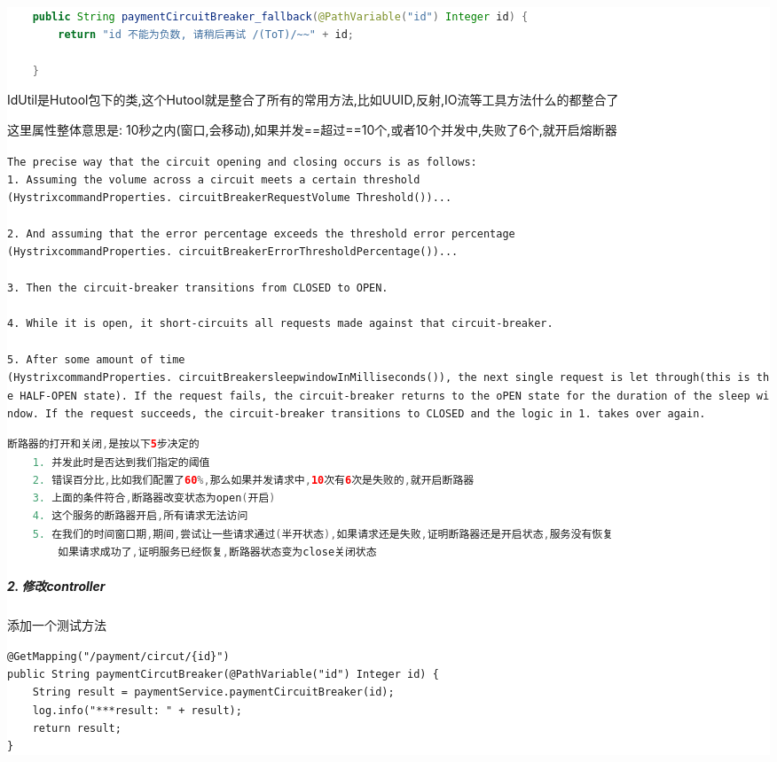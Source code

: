 ```java
    public String paymentCircuitBreaker_fallback(@PathVariable("id") Integer id) {
        return "id 不能为负数, 请稍后再试 /(ToT)/~~" + id;
    
    }

```

IdUtil是Hutool包下的类,这个Hutool就是整合了所有的常用方法,比如UUID,反射,IO流等工具方法什么的都整合了

这里属性整体意思是:
			10秒之内(窗口,会移动),如果并发==超过==10个,或者10个并发中,失败了6个,就开启熔断器

```
The precise way that the circuit opening and closing occurs is as follows:
1. Assuming the volume across a circuit meets a certain threshold
(HystrixcommandProperties. circuitBreakerRequestVolume Threshold())...

2. And assuming that the error percentage exceeds the threshold error percentage
(HystrixcommandProperties. circuitBreakerErrorThresholdPercentage())...

3. Then the circuit-breaker transitions from CLOSED to OPEN.

4. While it is open, it short-circuits all requests made against that circuit-breaker.

5. After some amount of time
(HystrixcommandProperties. circuitBreakersleepwindowInMilliseconds()), the next single request is let through(this is the HALF-OPEN state). If the request fails, the circuit-breaker returns to the oPEN state for the duration of the sleep window. If the request succeeds, the circuit-breaker transitions to CLOSED and the logic in 1. takes over again.
```



```java
断路器的打开和关闭,是按以下5步决定的
  	1. 并发此时是否达到我们指定的阈值
  	2. 错误百分比,比如我们配置了60%,那么如果并发请求中,10次有6次是失败的,就开启断路器
    3. 上面的条件符合,断路器改变状态为open(开启)
    4. 这个服务的断路器开启,所有请求无法访问
  	5. 在我们的时间窗口期,期间,尝试让一些请求通过(半开状态),如果请求还是失败,证明断路器还是开启状态,服务没有恢复
  		如果请求成功了,证明服务已经恢复,断路器状态变为close关闭状态
```

##### 2. 修改controller

添加一个测试方法

```
@GetMapping("/payment/circut/{id}")
public String paymentCircutBreaker(@PathVariable("id") Integer id) {
    String result = paymentService.paymentCircuitBreaker(id);
    log.info("***result: " + result);
    return result;
}
```
